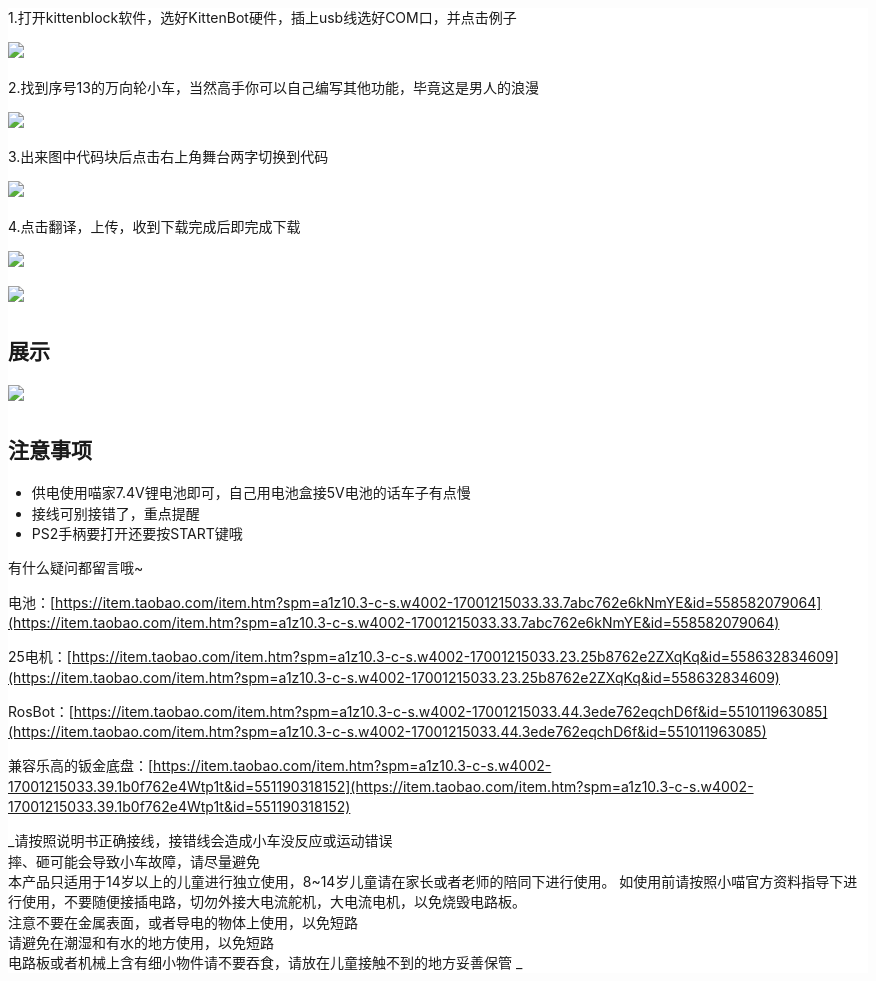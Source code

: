 1.打开kittenblock软件，选好KittenBot硬件，插上usb线选好COM口，并点击例子  
  
![](./images/kittenblock1.png)    

2.找到序号13的万向轮小车，当然高手你可以自己编写其他功能，毕竟这是男人的浪漫
  
![](./images/kittenblock2.png)
  
3.出来图中代码块后点击右上角舞台两字切换到代码

![](./images/kittenblock3.png)   

4.点击翻译，上传，收到下载完成后即完成下载

![](./images/kittenblock4.png)  
  
![](./images/kittenblock5.png)   
  
## 展示  
  
![](./images/xiaoguo.gif)
  
## 注意事项 

- 供电使用喵家7.4V锂电池即可，自己用电池盒接5V电池的话车子有点慢  
- 接线可别接错了，重点提醒  
- PS2手柄要打开还要按START键哦   
   
有什么疑问都留言哦~  
  
电池：[https://item.taobao.com/item.htm?spm=a1z10.3-c-s.w4002-17001215033.33.7abc762e6kNmYE&id=558582079064](https://item.taobao.com/item.htm?spm=a1z10.3-c-s.w4002-17001215033.33.7abc762e6kNmYE&id=558582079064)  
  
25电机：[https://item.taobao.com/item.htm?spm=a1z10.3-c-s.w4002-17001215033.23.25b8762e2ZXqKq&id=558632834609](https://item.taobao.com/item.htm?spm=a1z10.3-c-s.w4002-17001215033.23.25b8762e2ZXqKq&id=558632834609)   
   
RosBot：[https://item.taobao.com/item.htm?spm=a1z10.3-c-s.w4002-17001215033.44.3ede762eqchD6f&id=551011963085](https://item.taobao.com/item.htm?spm=a1z10.3-c-s.w4002-17001215033.44.3ede762eqchD6f&id=551011963085)    

兼容乐高的钣金底盘：[https://item.taobao.com/item.htm?spm=a1z10.3-c-s.w4002-17001215033.39.1b0f762e4Wtp1t&id=551190318152](https://item.taobao.com/item.htm?spm=a1z10.3-c-s.w4002-17001215033.39.1b0f762e4Wtp1t&id=551190318152)

_请按照说明书正确接线，接错线会造成小车没反应或运动错误   
摔、砸可能会导致小车故障，请尽量避免   
本产品只适用于14岁以上的儿童进行独立使用，8~14岁儿童请在家长或者老师的陪同下进行使用。 
如使用前请按照小喵官方资料指导下进行使用，不要随便接插电路，切勿外接大电流舵机，大电流电机，以免烧毁电路板。   
注意不要在金属表面，或者导电的物体上使用，以免短路   
请避免在潮湿和有水的地方使用，以免短路   
电路板或者机械上含有细小物件请不要吞食，请放在儿童接触不到的地方妥善保管 _